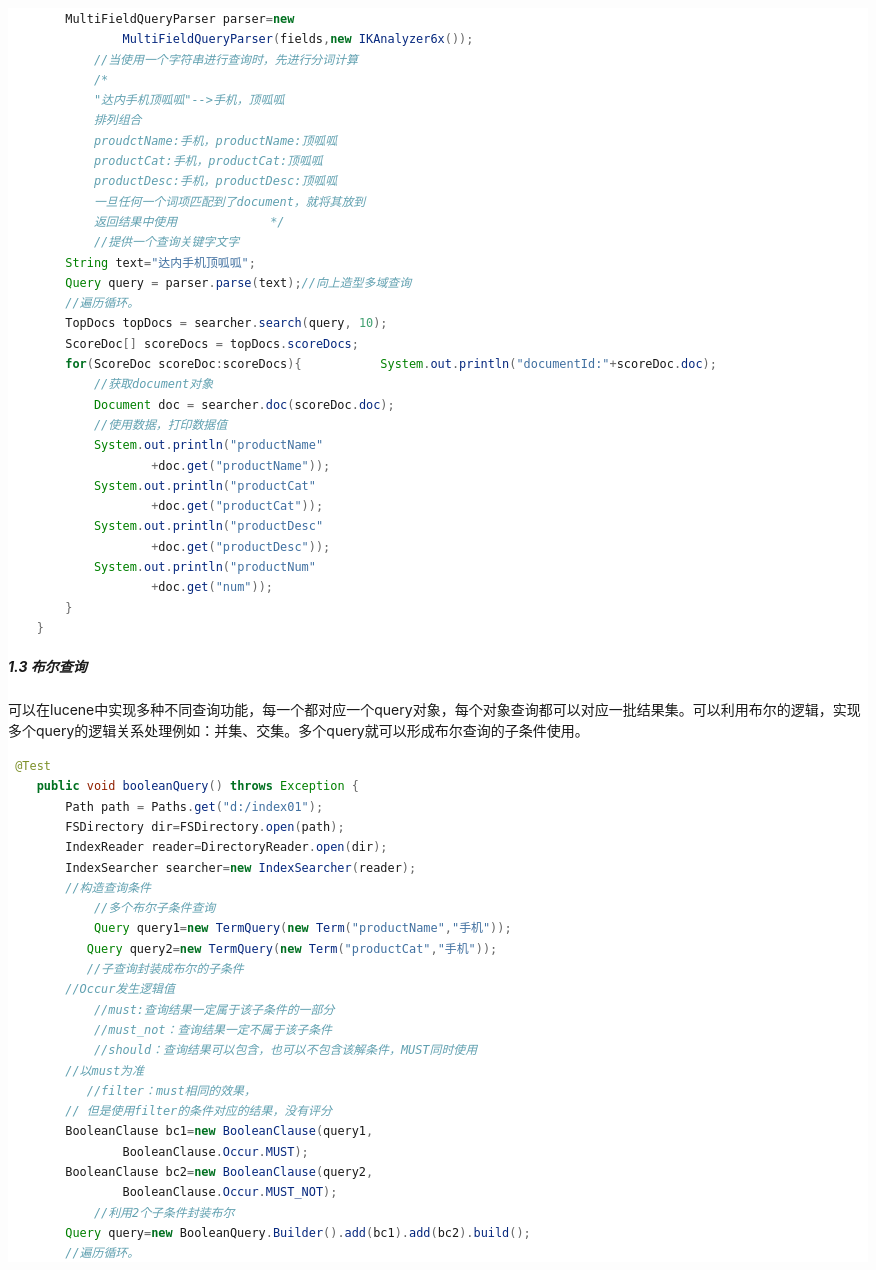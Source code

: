 ```Java
        MultiFieldQueryParser parser=new
                MultiFieldQueryParser(fields,new IKAnalyzer6x());
            //当使用一个字符串进行查询时，先进行分词计算
            /*
            "达内手机顶呱呱"-->手机，顶呱呱
            排列组合
            proudctName:手机，productName:顶呱呱
            productCat:手机，productCat:顶呱呱
            productDesc:手机，productDesc:顶呱呱
            一旦任何一个词项匹配到了document，就将其放到
            返回结果中使用             */
            //提供一个查询关键字文字
        String text="达内手机顶呱呱";
        Query query = parser.parse(text);//向上造型多域查询
        //遍历循环。
        TopDocs topDocs = searcher.search(query, 10);
        ScoreDoc[] scoreDocs = topDocs.scoreDocs;
        for(ScoreDoc scoreDoc:scoreDocs){           System.out.println("documentId:"+scoreDoc.doc);
            //获取document对象
            Document doc = searcher.doc(scoreDoc.doc);
            //使用数据，打印数据值
            System.out.println("productName"
                    +doc.get("productName"));
            System.out.println("productCat"
                    +doc.get("productCat"));
            System.out.println("productDesc"
                    +doc.get("productDesc"));
            System.out.println("productNum"
                    +doc.get("num"));
        }
    }
```

##### 1.3 布尔查询

可以在lucene中实现多种不同查询功能，每一个都对应一个query对象，每个对象查询都可以对应一批结果集。可以利用布尔的逻辑，实现多个query的逻辑关系处理例如：并集、交集。多个query就可以形成布尔查询的子条件使用。

```Java
 @Test
    public void booleanQuery() throws Exception {
        Path path = Paths.get("d:/index01");
        FSDirectory dir=FSDirectory.open(path);
        IndexReader reader=DirectoryReader.open(dir);
        IndexSearcher searcher=new IndexSearcher(reader);
        //构造查询条件
            //多个布尔子条件查询
            Query query1=new TermQuery(new Term("productName","手机"));
           Query query2=new TermQuery(new Term("productCat","手机"));
           //子查询封装成布尔的子条件
        //Occur发生逻辑值
            //must:查询结果一定属于该子条件的一部分
            //must_not：查询结果一定不属于该子条件
            //should：查询结果可以包含，也可以不包含该解条件，MUST同时使用
        //以must为准
           //filter：must相同的效果，
        // 但是使用filter的条件对应的结果，没有评分
        BooleanClause bc1=new BooleanClause(query1,
                BooleanClause.Occur.MUST);
        BooleanClause bc2=new BooleanClause(query2,
                BooleanClause.Occur.MUST_NOT);
            //利用2个子条件封装布尔
        Query query=new BooleanQuery.Builder().add(bc1).add(bc2).build();
        //遍历循环。
```